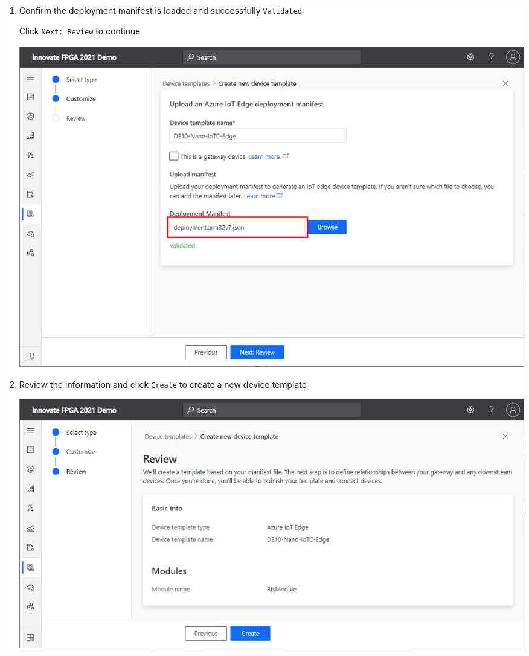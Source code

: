 1. Confirm the deployment manifest is loaded and successfully `Validated`

    Click `Next: Review` to continue

    ![step7-iot-central-12](pics/step7-iot-central-12.png)

1. Review the information and click `Create` to create a new device template

    ![step7-iot-central-13](pics/step7-iot-central-13.png)
